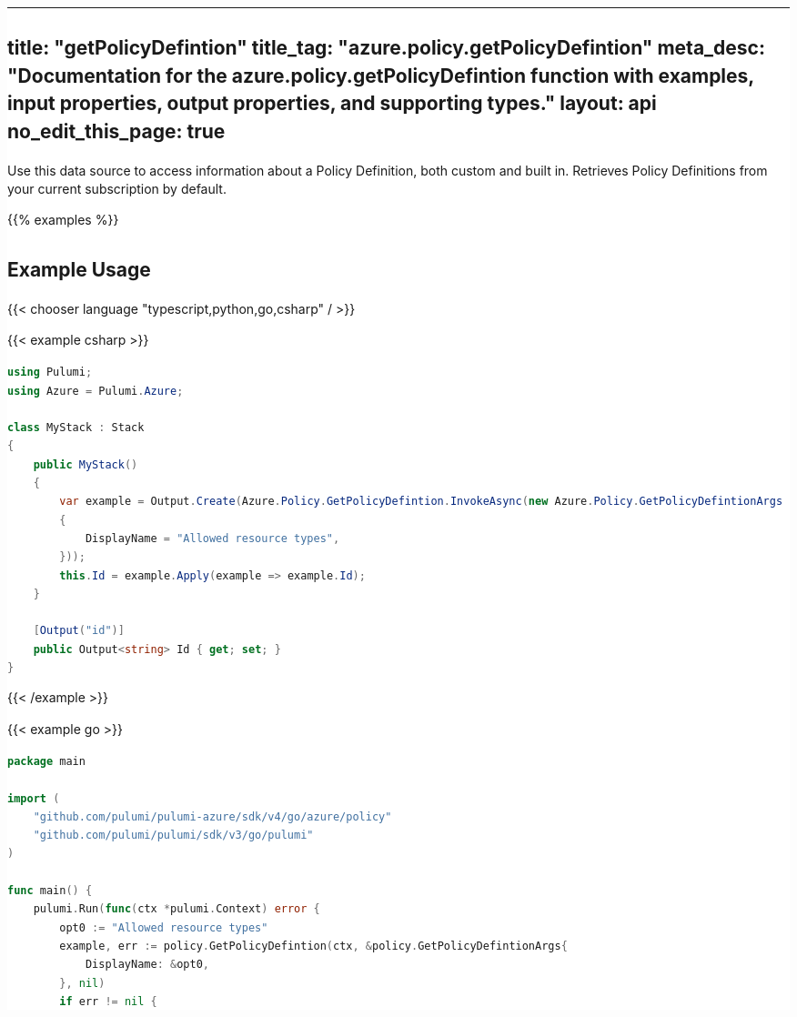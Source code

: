 
---
title: "getPolicyDefintion"
title_tag: "azure.policy.getPolicyDefintion"
meta_desc: "Documentation for the azure.policy.getPolicyDefintion function with examples, input properties, output properties, and supporting types."
layout: api
no_edit_this_page: true
---






Use this data source to access information about a Policy Definition, both custom and built in. Retrieves Policy Definitions from your current subscription by default.


{{% examples %}}

## Example Usage

{{< chooser language "typescript,python,go,csharp" / >}}





{{< example csharp >}}

```csharp
using Pulumi;
using Azure = Pulumi.Azure;

class MyStack : Stack
{
    public MyStack()
    {
        var example = Output.Create(Azure.Policy.GetPolicyDefintion.InvokeAsync(new Azure.Policy.GetPolicyDefintionArgs
        {
            DisplayName = "Allowed resource types",
        }));
        this.Id = example.Apply(example => example.Id);
    }

    [Output("id")]
    public Output<string> Id { get; set; }
}
```


{{< /example >}}


{{< example go >}}

```go
package main

import (
	"github.com/pulumi/pulumi-azure/sdk/v4/go/azure/policy"
	"github.com/pulumi/pulumi/sdk/v3/go/pulumi"
)

func main() {
	pulumi.Run(func(ctx *pulumi.Context) error {
		opt0 := "Allowed resource types"
		example, err := policy.GetPolicyDefintion(ctx, &policy.GetPolicyDefintionArgs{
			DisplayName: &opt0,
		}, nil)
		if err != nil {
```